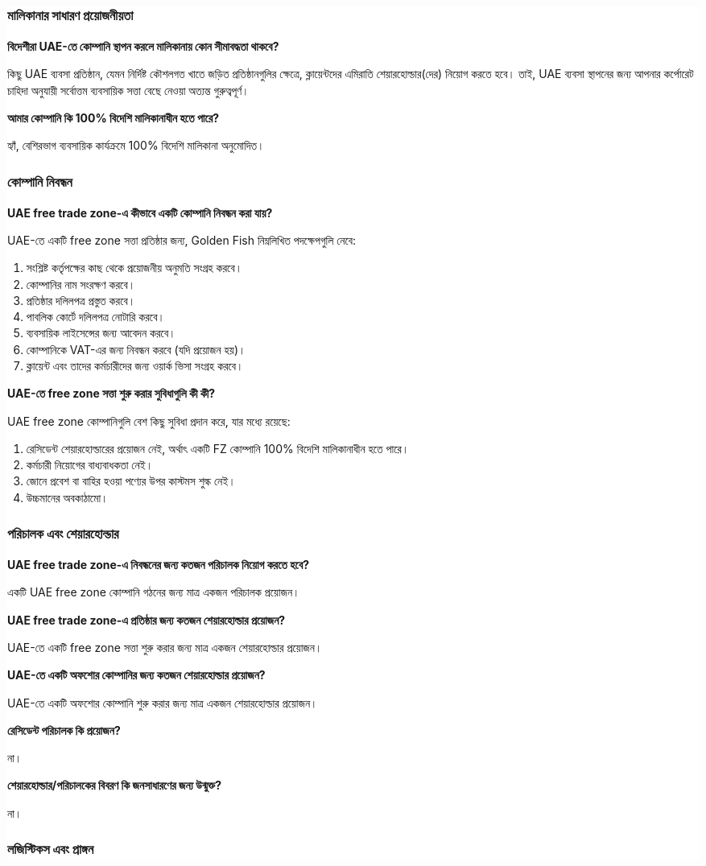 ### মালিকানার সাধারণ প্রয়োজনীয়তা

**বিদেশীরা UAE-তে কোম্পানি স্থাপন করলে মালিকানায় কোন সীমাবদ্ধতা থাকবে?**

কিছু UAE ব্যবসা প্রতিষ্ঠান, যেমন নির্দিষ্ট কৌশলগত খাতে জড়িত প্রতিষ্ঠানগুলির ক্ষেত্রে, ক্লায়েন্টদের এমিরাতি শেয়ারহোল্ডার(দের) নিয়োগ করতে হবে। তাই, UAE ব্যবসা স্থাপনের জন্য আপনার কর্পোরেট চাহিদা অনুযায়ী সর্বোত্তম ব্যবসায়িক সত্তা বেছে নেওয়া অত্যন্ত গুরুত্বপূর্ণ।

**আমার কোম্পানি কি 100% বিদেশি মালিকানাধীন হতে পারে?**

হ্যাঁ, বেশিরভাগ ব্যবসায়িক কার্যক্রমে 100% বিদেশি মালিকানা অনুমোদিত।

### কোম্পানি নিবন্ধন

**UAE free trade zone-এ কীভাবে একটি কোম্পানি নিবন্ধন করা যায়?**

UAE-তে একটি free zone সত্তা প্রতিষ্ঠার জন্য, Golden Fish নিম্নলিখিত পদক্ষেপগুলি নেবে:

1. সংশ্লিষ্ট কর্তৃপক্ষের কাছ থেকে প্রয়োজনীয় অনুমতি সংগ্রহ করবে।
2. কোম্পানির নাম সংরক্ষণ করবে।
3. প্রতিষ্ঠার দলিলপত্র প্রস্তুত করবে।
4. পাবলিক কোর্টে দলিলপত্র নোটারি করবে।
5. ব্যবসায়িক লাইসেন্সের জন্য আবেদন করবে।
6. কোম্পানিকে VAT-এর জন্য নিবন্ধন করবে (যদি প্রয়োজন হয়)।
7. ক্লায়েন্ট এবং তাদের কর্মচারীদের জন্য ওয়ার্ক ভিসা সংগ্রহ করবে।

**UAE-তে free zone সত্তা শুরু করার সুবিধাগুলি কী কী?**

UAE free zone কোম্পানিগুলি বেশ কিছু সুবিধা প্রদান করে, যার মধ্যে রয়েছে:

1. রেসিডেন্ট শেয়ারহোল্ডারের প্রয়োজন নেই, অর্থাৎ একটি FZ কোম্পানি 100% বিদেশি মালিকানাধীন হতে পারে।
2. কর্মচারী নিয়োগের বাধ্যবাধকতা নেই।
3. জোনে প্রবেশ বা বাহির হওয়া পণ্যের উপর কাস্টমস শুল্ক নেই।
4. উচ্চমানের অবকাঠামো।

### পরিচালক এবং শেয়ারহোল্ডার

**UAE free trade zone-এ নিবন্ধনের জন্য কতজন পরিচালক নিয়োগ করতে হবে?**

একটি UAE free zone কোম্পানি গঠনের জন্য মাত্র একজন পরিচালক প্রয়োজন।

**UAE free trade zone-এ প্রতিষ্ঠার জন্য কতজন শেয়ারহোল্ডার প্রয়োজন?**

UAE-তে একটি free zone সত্তা শুরু করার জন্য মাত্র একজন শেয়ারহোল্ডার প্রয়োজন।

**UAE-তে একটি অফশোর কোম্পানির জন্য কতজন শেয়ারহোল্ডার প্রয়োজন?**

UAE-তে একটি অফশোর কোম্পানি শুরু করার জন্য মাত্র একজন শেয়ারহোল্ডার প্রয়োজন।

**রেসিডেন্ট পরিচালক কি প্রয়োজন?**

না।

**শেয়ারহোল্ডার/পরিচালকের বিবরণ কি জনসাধারণের জন্য উন্মুক্ত?**

না।

### লজিস্টিকস এবং প্রাঙ্গন
